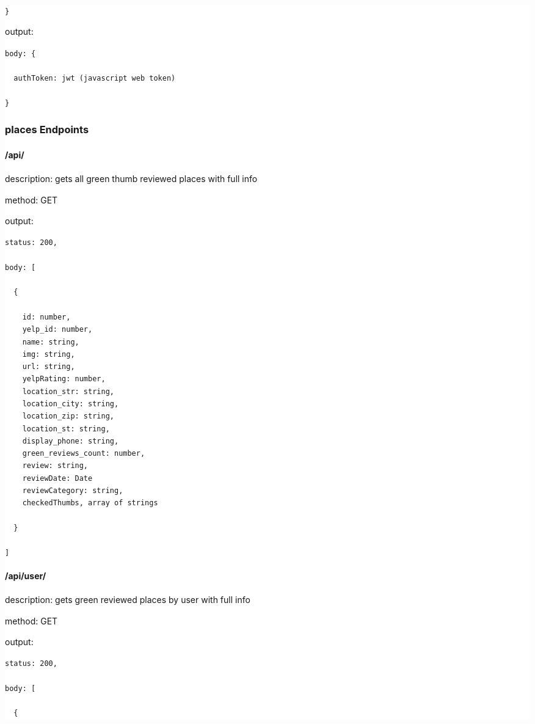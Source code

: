     }

  output:

    body: {

      authToken: jwt (javascript web token)

    }

### places Endpoints
#### /api/

  description: gets all green thumb reviewed places with full info

  method: GET

  output: 
    
    status: 200,

    body: [

      {

        id: number,
        yelp_id: number,
        name: string,
        img: string,
        url: string,
        yelpRating: number,
        location_str: string,
        location_city: string,
        location_zip: string,
        location_st: string,
        display_phone: string,
        green_reviews_count: number,
        review: string,
        reviewDate: Date
        reviewCategory: string,
        checkedThumbs, array of strings

      }

    ]

#### /api/user/

  description: gets green reviewed places by user with full info

  method: GET

  output: 
  
    status: 200,

    body: [

      {
